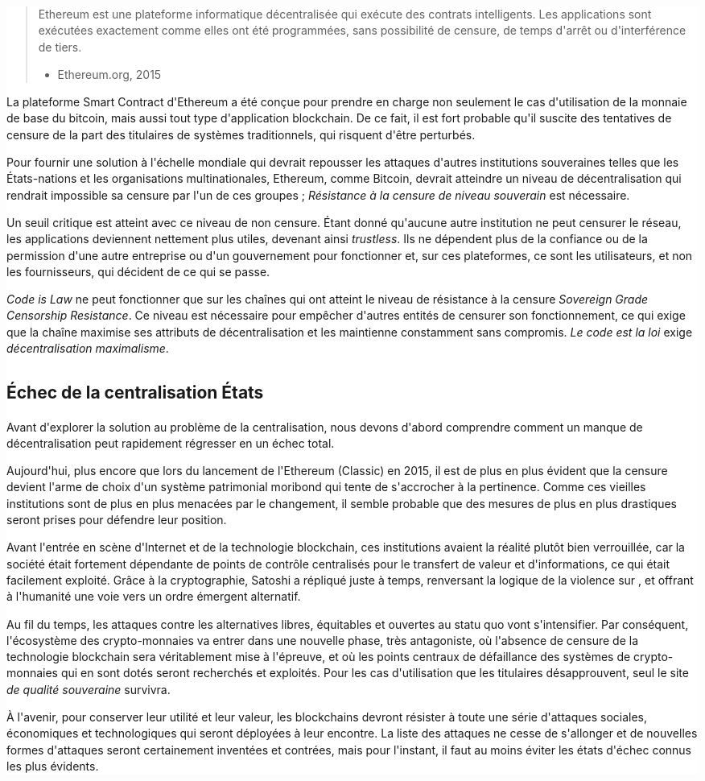 > Ethereum est une plateforme informatique décentralisée qui exécute des contrats intelligents. Les applications sont exécutées exactement comme elles ont été programmées, sans possibilité de censure, de temps d'arrêt ou d'interférence de tiers.
> 
> - Ethereum.org, 2015

La plateforme Smart Contract d'Ethereum a été conçue pour prendre en charge non seulement le cas d'utilisation de la monnaie de base du bitcoin, mais aussi tout type d'application blockchain. De ce fait, il est fort probable qu'il suscite des tentatives de censure de la part des titulaires de systèmes traditionnels, qui risquent d'être perturbés.

Pour fournir une solution à l'échelle mondiale qui devrait repousser les attaques d'autres institutions souveraines telles que les États-nations et les organisations multinationales, Ethereum, comme Bitcoin, devrait atteindre un niveau de décentralisation qui rendrait impossible sa censure par l'un de ces groupes ; _Résistance à la censure de niveau souverain_ est nécessaire.

Un seuil critique est atteint avec ce niveau de non censure. Étant donné qu'aucune autre institution ne peut censurer le réseau, les applications deviennent nettement plus utiles, devenant ainsi _trustless_. Ils ne dépendent plus de la confiance ou de la permission d'une autre entreprise ou d'un gouvernement pour fonctionner et, sur ces plateformes, ce sont les utilisateurs, et non les fournisseurs, qui décident de ce qui se passe.

_Code is Law_ ne peut fonctionner que sur les chaînes qui ont atteint le niveau de résistance à la censure _Sovereign Grade Censorship Resistance_. Ce niveau est nécessaire pour empêcher d'autres entités de censurer son fonctionnement, ce qui exige que la chaîne maximise ses attributs de décentralisation et les maintienne constamment sans compromis. _Le code est la loi_ exige _décentralisation maximalisme_.

## Échec de la centralisation États

Avant d'explorer la solution au problème de la centralisation, nous devons d'abord comprendre comment un manque de décentralisation peut rapidement régresser en un échec total.

Aujourd'hui, plus encore que lors du lancement de l'Ethereum (Classic) en 2015, il est de plus en plus évident que la censure devient l'arme de choix d'un système patrimonial moribond qui tente de s'accrocher à la pertinence. Comme ces vieilles institutions sont de plus en plus menacées par le changement, il semble probable que des mesures de plus en plus drastiques seront prises pour défendre leur position.

Avant l'entrée en scène d'Internet et de la technologie blockchain, ces institutions avaient la réalité plutôt bien verrouillée, car la société était fortement dépendante de points de contrôle centralisés pour le transfert de valeur et d'informations, ce qui était facilement exploité. Grâce à la cryptographie, Satoshi a répliqué juste à temps, renversant la logique de la violence sur [](https://cryptonews.net/en/news/bitcoin/2927549/), et offrant à l'humanité une voie vers un ordre émergent alternatif.

Au fil du temps, les attaques contre les alternatives libres, équitables et ouvertes au statu quo vont s'intensifier. Par conséquent, l'écosystème des crypto-monnaies va entrer dans une nouvelle phase, très antagoniste, où l'absence de censure de la technologie blockchain sera véritablement mise à l'épreuve, et où les points centraux de défaillance des systèmes de crypto-monnaies qui en sont dotés seront recherchés et exploités. Pour les cas d'utilisation que les titulaires désapprouvent, seul le site _de qualité souveraine_ survivra.

À l'avenir, pour conserver leur utilité et leur valeur, les blockchains devront résister à toute une série d'attaques sociales, économiques et technologiques qui seront déployées à leur encontre. La liste des attaques ne cesse de s'allonger et de nouvelles formes d'attaques seront certainement inventées et contrées, mais pour l'instant, il faut au moins éviter les états d'échec connus les plus évidents.

